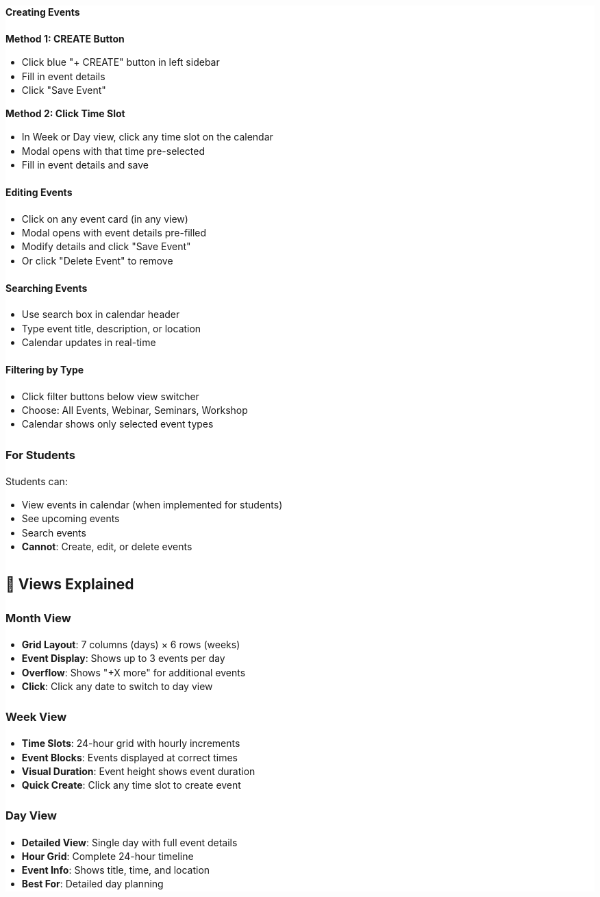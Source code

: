 #### Creating Events
**Method 1: CREATE Button**
- Click blue "+ CREATE" button in left sidebar
- Fill in event details
- Click "Save Event"

**Method 2: Click Time Slot**
- In Week or Day view, click any time slot on the calendar
- Modal opens with that time pre-selected
- Fill in event details and save

#### Editing Events
- Click on any event card (in any view)
- Modal opens with event details pre-filled
- Modify details and click "Save Event"
- Or click "Delete Event" to remove

#### Searching Events
- Use search box in calendar header
- Type event title, description, or location
- Calendar updates in real-time

#### Filtering by Type
- Click filter buttons below view switcher
- Choose: All Events, Webinar, Seminars, Workshop
- Calendar shows only selected event types

### For Students

Students can:
- View events in calendar (when implemented for students)
- See upcoming events
- Search events
- **Cannot**: Create, edit, or delete events

## 📱 Views Explained

### Month View
- **Grid Layout**: 7 columns (days) × 6 rows (weeks)
- **Event Display**: Shows up to 3 events per day
- **Overflow**: Shows "+X more" for additional events
- **Click**: Click any date to switch to day view

### Week View
- **Time Slots**: 24-hour grid with hourly increments
- **Event Blocks**: Events displayed at correct times
- **Visual Duration**: Event height shows event duration
- **Quick Create**: Click any time slot to create event

### Day View
- **Detailed View**: Single day with full event details
- **Hour Grid**: Complete 24-hour timeline
- **Event Info**: Shows title, time, and location
- **Best For**: Detailed day planning
